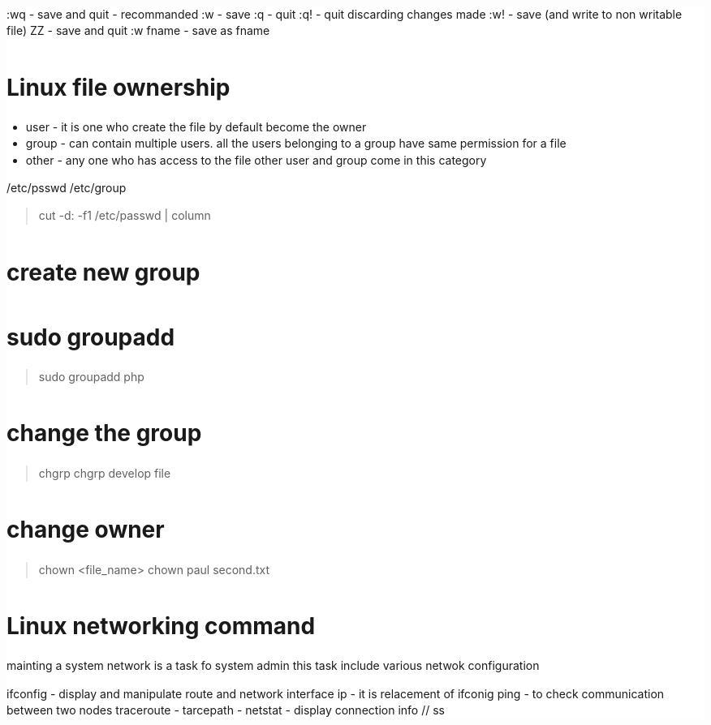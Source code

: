 


:wq - save and quit  -  recommanded
:w - save
:q - quit
:q! - quit discarding changes made
:w! - save (and write to non writable file)
ZZ - save and quit
:w fname - save as fname



# Linux file ownership
- user - it is one who create the file by default become the owner
- group - can contain multiple users. all the users belonging to a group have same permission for a file
- other - any one who has access to the file other user and group come in this category



/etc/psswd
/etc/group


> cut -d: -f1 /etc/passwd | column


# create new group 
# sudo groupadd <groupName>
> sudo groupadd php

# change the group
> chgrp <newGroup> <fileName>
> chgrp develop file


# change owner
> chown <newOwner> <file_name>
> chown paul second.txt


# Linux networking command
mainting a system network is a task fo system admin
this task include various netwok configuration

ifconfig - display and manipulate route and network interface
ip - it is relacement of ifconig
ping - to check communication between two nodes
traceroute - 
tarcepath - 
netstat - display connection info	// ss
